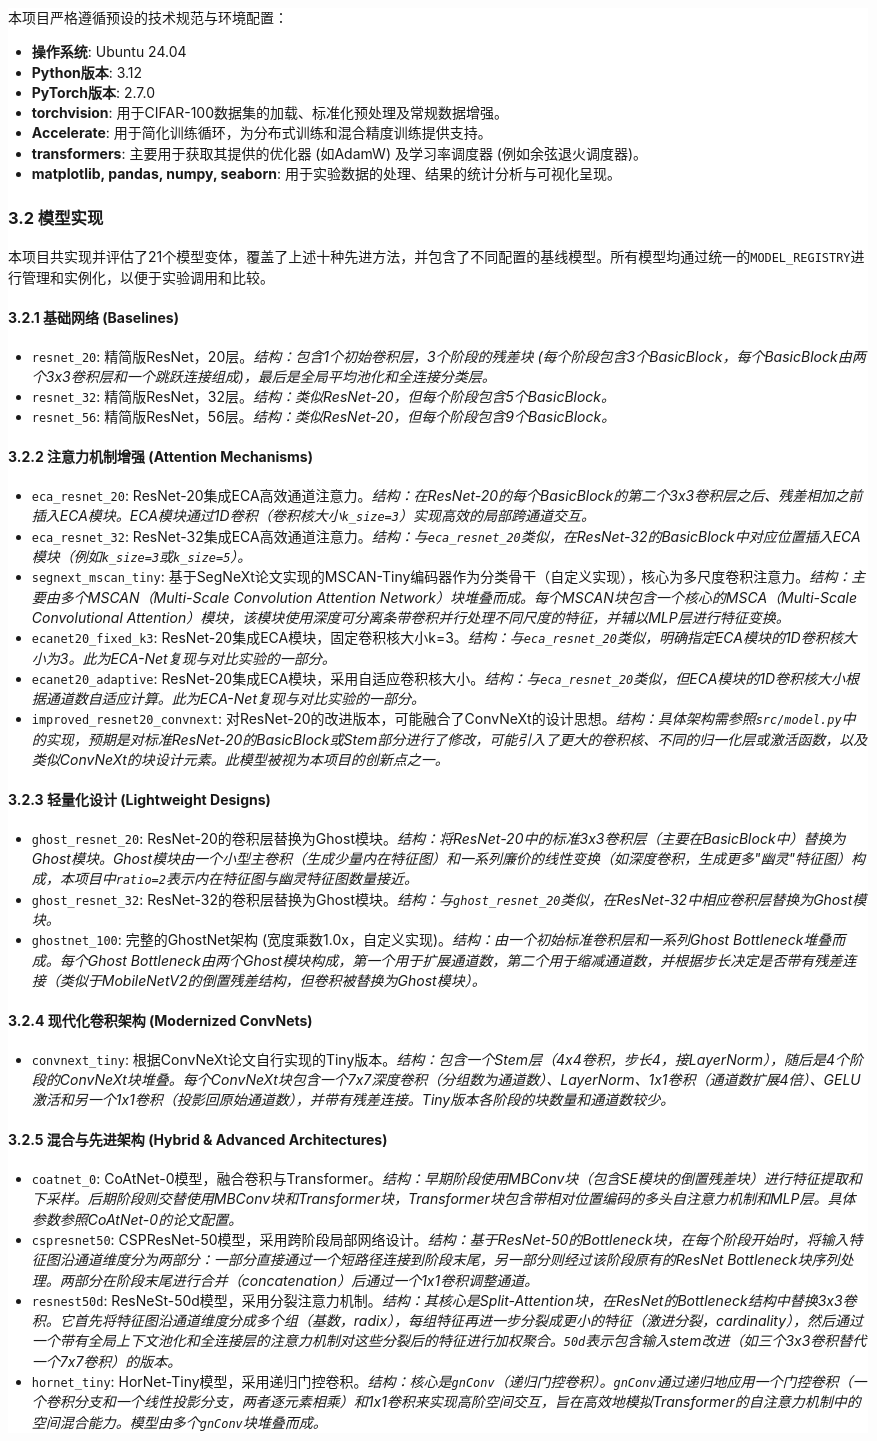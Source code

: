 本项目严格遵循预设的技术规范与环境配置：
-   **操作系统**: Ubuntu 24.04
-   **Python版本**: 3.12
-   **PyTorch版本**: 2.7.0
-   **torchvision**: 用于CIFAR-100数据集的加载、标准化预处理及常规数据增强。
-   **Accelerate**: 用于简化训练循环，为分布式训练和混合精度训练提供支持。
-   **transformers**: 主要用于获取其提供的优化器 (如AdamW) 及学习率调度器 (例如余弦退火调度器)。
-   **matplotlib, pandas, numpy, seaborn**: 用于实验数据的处理、结果的统计分析与可视化呈现。

### 3.2 模型实现

本项目共实现并评估了21个模型变体，覆盖了上述十种先进方法，并包含了不同配置的基线模型。所有模型均通过统一的`MODEL_REGISTRY`进行管理和实例化，以便于实验调用和比较。

#### 3.2.1 基础网络 (Baselines)
-   `resnet_20`: 精简版ResNet，20层。*结构：包含1个初始卷积层，3个阶段的残差块 (每个阶段包含3个BasicBlock，每个BasicBlock由两个3x3卷积层和一个跳跃连接组成)，最后是全局平均池化和全连接分类层。*
-   `resnet_32`: 精简版ResNet，32层。*结构：类似ResNet-20，但每个阶段包含5个BasicBlock。*
-   `resnet_56`: 精简版ResNet，56层。*结构：类似ResNet-20，但每个阶段包含9个BasicBlock。*

#### 3.2.2 注意力机制增强 (Attention Mechanisms)
-   `eca_resnet_20`: ResNet-20集成ECA高效通道注意力。*结构：在ResNet-20的每个BasicBlock的第二个3x3卷积层之后、残差相加之前插入ECA模块。ECA模块通过1D卷积（卷积核大小`k_size=3`）实现高效的局部跨通道交互。*
-   `eca_resnet_32`: ResNet-32集成ECA高效通道注意力。*结构：与`eca_resnet_20`类似，在ResNet-32的BasicBlock中对应位置插入ECA模块（例如`k_size=3`或`k_size=5`）。*
-   `segnext_mscan_tiny`: 基于SegNeXt论文实现的MSCAN-Tiny编码器作为分类骨干（自定义实现），核心为多尺度卷积注意力。*结构：主要由多个MSCAN（Multi-Scale Convolution Attention Network）块堆叠而成。每个MSCAN块包含一个核心的MSCA（Multi-Scale Convolutional Attention）模块，该模块使用深度可分离条带卷积并行处理不同尺度的特征，并辅以MLP层进行特征变换。*
-   `ecanet20_fixed_k3`: ResNet-20集成ECA模块，固定卷积核大小k=3。*结构：与`eca_resnet_20`类似，明确指定ECA模块的1D卷积核大小为3。此为ECA-Net复现与对比实验的一部分。*
-   `ecanet20_adaptive`: ResNet-20集成ECA模块，采用自适应卷积核大小。*结构：与`eca_resnet_20`类似，但ECA模块的1D卷积核大小根据通道数自适应计算。此为ECA-Net复现与对比实验的一部分。*
-   `improved_resnet20_convnext`: 对ResNet-20的改进版本，可能融合了ConvNeXt的设计思想。*结构：具体架构需参照`src/model.py`中的实现，预期是对标准ResNet-20的BasicBlock或Stem部分进行了修改，可能引入了更大的卷积核、不同的归一化层或激活函数，以及类似ConvNeXt的块设计元素。此模型被视为本项目的创新点之一。*

#### 3.2.3 轻量化设计 (Lightweight Designs)
-   `ghost_resnet_20`: ResNet-20的卷积层替换为Ghost模块。*结构：将ResNet-20中的标准3x3卷积层（主要在BasicBlock中）替换为Ghost模块。Ghost模块由一个小型主卷积（生成少量内在特征图）和一系列廉价的线性变换（如深度卷积，生成更多"幽灵"特征图）构成，本项目中`ratio=2`表示内在特征图与幽灵特征图数量接近。*
-   `ghost_resnet_32`: ResNet-32的卷积层替换为Ghost模块。*结构：与`ghost_resnet_20`类似，在ResNet-32中相应卷积层替换为Ghost模块。*
-   `ghostnet_100`: 完整的GhostNet架构 (宽度乘数1.0x，自定义实现)。*结构：由一个初始标准卷积层和一系列Ghost Bottleneck堆叠而成。每个Ghost Bottleneck由两个Ghost模块构成，第一个用于扩展通道数，第二个用于缩减通道数，并根据步长决定是否带有残差连接（类似于MobileNetV2的倒置残差结构，但卷积被替换为Ghost模块）。*

#### 3.2.4 现代化卷积架构 (Modernized ConvNets)
-   `convnext_tiny`: 根据ConvNeXt论文自行实现的Tiny版本。*结构：包含一个Stem层（4x4卷积，步长4，接LayerNorm），随后是4个阶段的ConvNeXt块堆叠。每个ConvNeXt块包含一个7x7深度卷积（分组数为通道数）、LayerNorm、1x1卷积（通道数扩展4倍）、GELU激活和另一个1x1卷积（投影回原始通道数），并带有残差连接。Tiny版本各阶段的块数量和通道数较少。*

#### 3.2.5 混合与先进架构 (Hybrid & Advanced Architectures)
-   `coatnet_0`: CoAtNet-0模型，融合卷积与Transformer。*结构：早期阶段使用MBConv块（包含SE模块的倒置残差块）进行特征提取和下采样。后期阶段则交替使用MBConv块和Transformer块，Transformer块包含带相对位置编码的多头自注意力机制和MLP层。具体参数参照CoAtNet-0的论文配置。*
-   `cspresnet50`: CSPResNet-50模型，采用跨阶段局部网络设计。*结构：基于ResNet-50的Bottleneck块，在每个阶段开始时，将输入特征图沿通道维度分为两部分：一部分直接通过一个短路径连接到阶段末尾，另一部分则经过该阶段原有的ResNet Bottleneck块序列处理。两部分在阶段末尾进行合并（concatenation）后通过一个1x1卷积调整通道。*
-   `resnest50d`: ResNeSt-50d模型，采用分裂注意力机制。*结构：其核心是Split-Attention块，在ResNet的Bottleneck结构中替换3x3卷积。它首先将特征图沿通道维度分成多个组（基数，radix），每组特征再进一步分裂成更小的特征（激进分裂，cardinality），然后通过一个带有全局上下文池化和全连接层的注意力机制对这些分裂后的特征进行加权聚合。`50d`表示包含输入stem改进（如三个3x3卷积替代一个7x7卷积）的版本。*
-   `hornet_tiny`: HorNet-Tiny模型，采用递归门控卷积。*结构：核心是`gnConv`（递归门控卷积）。`gnConv`通过递归地应用一个门控卷积（一个卷积分支和一个线性投影分支，两者逐元素相乘）和1x1卷积来实现高阶空间交互，旨在高效地模拟Transformer的自注意力机制中的空间混合能力。模型由多个`gnConv`块堆叠而成。*
